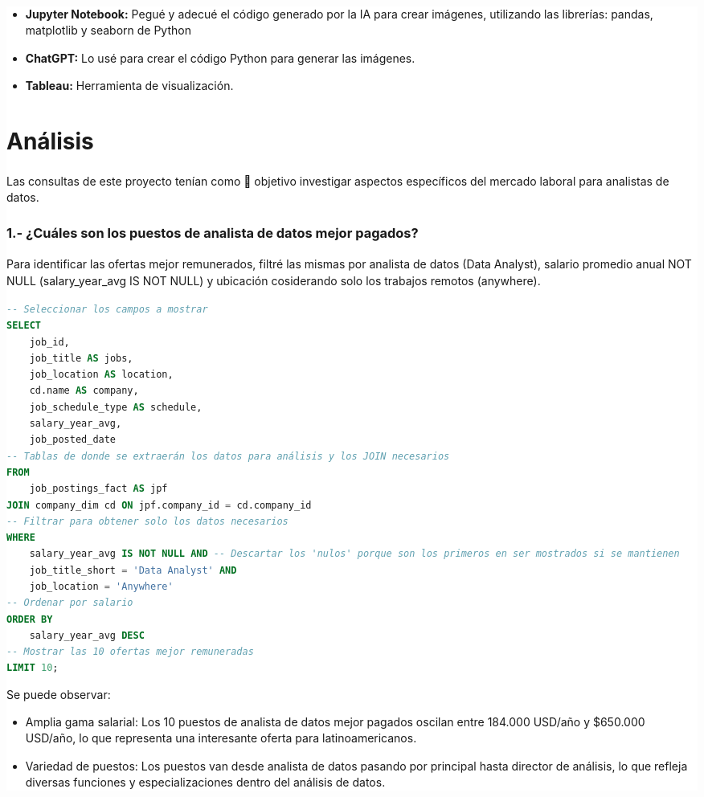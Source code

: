 - **Jupyter Notebook:** Pegué y adecué el código generado por la IA para crear imágenes, utilizando las librerías: pandas, matplotlib y seaborn de Python

- **ChatGPT:** Lo usé para crear el código Python para generar las imágenes.

- **Tableau:** Herramienta de visualización.


# Análisis

Las consultas de este proyecto tenían como 🧪  objetivo investigar aspectos específicos del mercado laboral para analistas de datos.

### 1.- ¿Cuáles son los puestos de analista de datos mejor pagados?
Para identificar las ofertas mejor remunerados, filtré las mismas por analista de datos (Data Analyst), salario promedio anual NOT NULL (salary_year_avg IS NOT NULL) y ubicación cosiderando solo los trabajos remotos (anywhere).  

````SQL
-- Seleccionar los campos a mostrar
SELECT
    job_id,
    job_title AS jobs,
    job_location AS location,
    cd.name AS company,
    job_schedule_type AS schedule,
    salary_year_avg,
    job_posted_date
-- Tablas de donde se extraerán los datos para análisis y los JOIN necesarios
FROM
    job_postings_fact AS jpf
JOIN company_dim cd ON jpf.company_id = cd.company_id
-- Filtrar para obtener solo los datos necesarios
WHERE
    salary_year_avg IS NOT NULL AND -- Descartar los 'nulos' porque son los primeros en ser mostrados si se mantienen
    job_title_short = 'Data Analyst' AND
    job_location = 'Anywhere'
-- Ordenar por salario
ORDER BY
    salary_year_avg DESC
-- Mostrar las 10 ofertas mejor remuneradas
LIMIT 10;
````
Se puede observar:

- Amplia gama salarial: Los 10 puestos de analista de datos mejor pagados oscilan entre 184.000 USD/año y $650.000 USD/año, lo que representa una interesante oferta para latinoamericanos.

- Variedad de puestos: Los puestos van desde analista de datos pasando por principal hasta director de análisis, lo que refleja diversas funciones y especializaciones dentro del análisis de datos.

